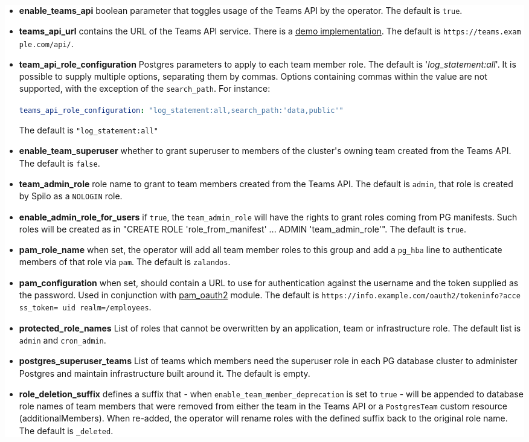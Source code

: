 * **enable_teams_api**
  boolean parameter that toggles usage of the Teams API by the operator.
  The default is `true`.

* **teams_api_url**
  contains the URL of the Teams API service. There is a [demo
  implementation](https://github.com/ikitiki/fake-teams-api). The default is
  `https://teams.example.com/api/`.

* **team_api_role_configuration**
  Postgres parameters to apply to each team member role. The default is
  '*log_statement:all*'. It is possible to supply multiple options, separating
  them by commas. Options containing commas within the value are not supported,
  with the exception of the `search_path`. For instance:

  ```yaml
  teams_api_role_configuration: "log_statement:all,search_path:'data,public'"
  ```
  The default is `"log_statement:all"`

* **enable_team_superuser**
  whether to grant superuser to members of the cluster's owning team created
  from the Teams API. The default is `false`.

* **team_admin_role**
  role name to grant to team members created from the Teams API. The default is
  `admin`, that role is created by Spilo as a `NOLOGIN` role.

* **enable_admin_role_for_users**
   if `true`, the `team_admin_role` will have the rights to grant roles coming
   from PG manifests. Such roles will be created as in
   "CREATE ROLE 'role_from_manifest' ... ADMIN 'team_admin_role'".
   The default is `true`.

* **pam_role_name**
  when set, the operator will add all team member roles to this group and add a
  `pg_hba` line to authenticate members of that role via `pam`. The default is
  `zalandos`.

* **pam_configuration**
  when set, should contain a URL to use for authentication against the username
  and the token supplied as the password.  Used in conjunction with
  [pam_oauth2](https://github.com/CyberDem0n/pam-oauth2) module. The default is
  `https://info.example.com/oauth2/tokeninfo?access_token= uid
  realm=/employees`.

* **protected_role_names**
  List of roles that cannot be overwritten by an application, team or
  infrastructure role. The default list is `admin` and `cron_admin`.

* **postgres_superuser_teams**
  List of teams which members need the superuser role in each PG database
  cluster to administer Postgres and maintain infrastructure built around it.
  The default is empty.

* **role_deletion_suffix**
  defines a suffix that - when `enable_team_member_deprecation` is set to
  `true` - will be appended to database role names of team members that were
  removed from either the team in the Teams API or a `PostgresTeam` custom
  resource (additionalMembers). When re-added, the operator will rename roles
  with the defined suffix back to the original role name.
  The default is `_deleted`.
